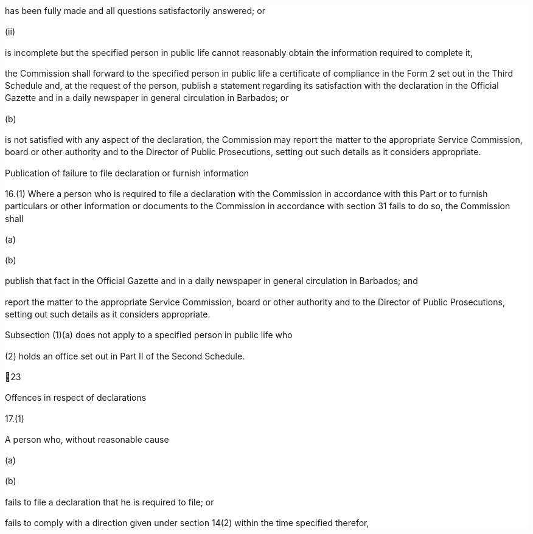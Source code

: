 has been fully made and all questions satisfactorily answered; or

(ii)

is  incomplete  but  the  specified  person  in  public  life  cannot
reasonably obtain the information required to complete it,

the  Commission  shall  forward  to  the  specified  person  in  public  life  a
certificate of compliance in the Form 2 set out in the Third Schedule and, at
the request of the person, publish a statement regarding its satisfaction with
the declaration in the Official Gazette and in a daily newspaper in general
circulation in Barbados; or

(b)

is not satisfied with any aspect of the declaration, the Commission may
report the matter to the appropriate Service Commission, board or other
authority and to the Director of Public Prosecutions, setting out such
details as it considers appropriate.

Publication of failure to file declaration or furnish information

16.(1)
Where  a  person  who  is  required  to  file  a  declaration  with  the
Commission  in  accordance  with  this  Part  or  to  furnish  particulars  or  other
information or documents to the Commission in accordance with section 31 fails
to do so, the Commission shall

(a)

(b)

publish that fact in the Official Gazette and in a daily newspaper in
general circulation in Barbados; and

report the matter to the appropriate Service Commission, board or other
authority and to the Director of Public Prosecutions, setting out such
details as it considers appropriate.

Subsection (1)(a) does not apply to a specified person in public life who

(2)
holds an office set out in Part II of the Second Schedule.

23

Offences in respect of declarations

17.(1)

A person who, without reasonable cause

(a)

(b)

fails to file a declaration that he is required to file; or

fails to comply with a direction given under section 14(2) within the
time specified therefor,
